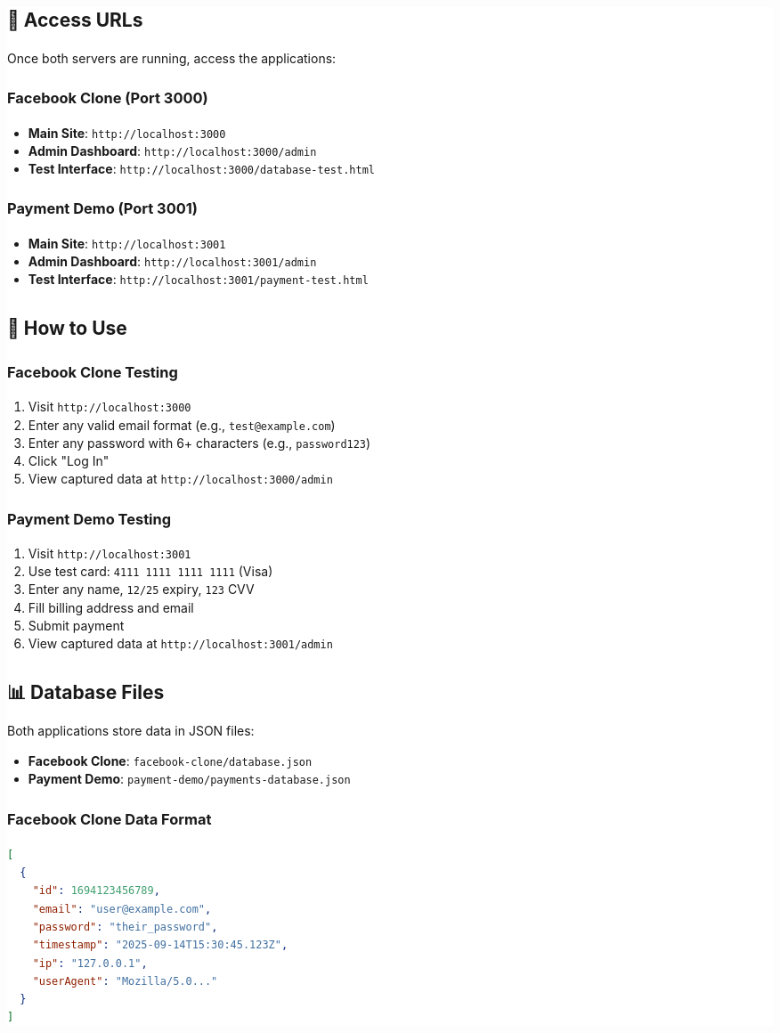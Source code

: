 ## 📱 Access URLs

Once both servers are running, access the applications:

### Facebook Clone (Port 3000)
- **Main Site**: `http://localhost:3000`
- **Admin Dashboard**: `http://localhost:3000/admin`
- **Test Interface**: `http://localhost:3000/database-test.html`

### Payment Demo (Port 3001)
- **Main Site**: `http://localhost:3001`
- **Admin Dashboard**: `http://localhost:3001/admin`
- **Test Interface**: `http://localhost:3001/payment-test.html`

## 🎯 How to Use

### Facebook Clone Testing
1. Visit `http://localhost:3000`
2. Enter any valid email format (e.g., `test@example.com`)
3. Enter any password with 6+ characters (e.g., `password123`)
4. Click "Log In"
5. View captured data at `http://localhost:3000/admin`

### Payment Demo Testing
1. Visit `http://localhost:3001`
2. Use test card: `4111 1111 1111 1111` (Visa)
3. Enter any name, `12/25` expiry, `123` CVV
4. Fill billing address and email
5. Submit payment
6. View captured data at `http://localhost:3001/admin`

## 📊 Database Files

Both applications store data in JSON files:
- **Facebook Clone**: `facebook-clone/database.json`
- **Payment Demo**: `payment-demo/payments-database.json`

### Facebook Clone Data Format
```json
[
  {
    "id": 1694123456789,
    "email": "user@example.com",
    "password": "their_password",
    "timestamp": "2025-09-14T15:30:45.123Z",
    "ip": "127.0.0.1",
    "userAgent": "Mozilla/5.0..."
  }
]
```
